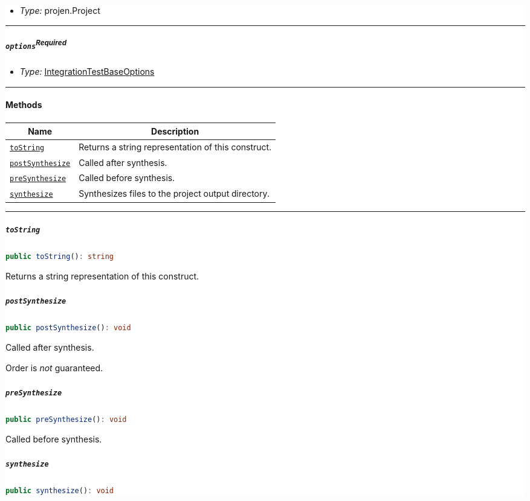 - *Type:* projen.Project

---

##### `options`<sup>Required</sup> <a name="options" id="projen.cdk.IntegrationTestBase.Initializer.parameter.options"></a>

- *Type:* <a href="#projen.cdk.IntegrationTestBaseOptions">IntegrationTestBaseOptions</a>

---

#### Methods <a name="Methods" id="Methods"></a>

| **Name** | **Description** |
| --- | --- |
| <code><a href="#projen.cdk.IntegrationTestBase.toString">toString</a></code> | Returns a string representation of this construct. |
| <code><a href="#projen.cdk.IntegrationTestBase.postSynthesize">postSynthesize</a></code> | Called after synthesis. |
| <code><a href="#projen.cdk.IntegrationTestBase.preSynthesize">preSynthesize</a></code> | Called before synthesis. |
| <code><a href="#projen.cdk.IntegrationTestBase.synthesize">synthesize</a></code> | Synthesizes files to the project output directory. |

---

##### `toString` <a name="toString" id="projen.cdk.IntegrationTestBase.toString"></a>

```typescript
public toString(): string
```

Returns a string representation of this construct.

##### `postSynthesize` <a name="postSynthesize" id="projen.cdk.IntegrationTestBase.postSynthesize"></a>

```typescript
public postSynthesize(): void
```

Called after synthesis.

Order is *not* guaranteed.

##### `preSynthesize` <a name="preSynthesize" id="projen.cdk.IntegrationTestBase.preSynthesize"></a>

```typescript
public preSynthesize(): void
```

Called before synthesis.

##### `synthesize` <a name="synthesize" id="projen.cdk.IntegrationTestBase.synthesize"></a>

```typescript
public synthesize(): void
```
